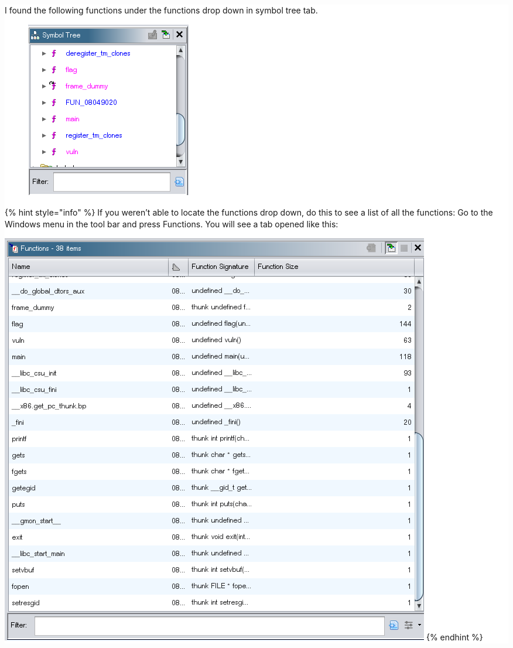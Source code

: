 I found the following functions under the functions drop down in symbol tree tab.

<figure><img src="../../.gitbook/assets/Untitled 3 (23).png" alt=""><figcaption></figcaption></figure>

{% hint style="info" %}
If you weren’t able to locate the functions drop down, do this to see a list of all the functions: Go to the Windows menu in the tool bar and press Functions. You will see a tab opened like this:

<img src="../../.gitbook/assets/Untitled 4 (22).png" alt="" data-size="original">
{% endhint %}
